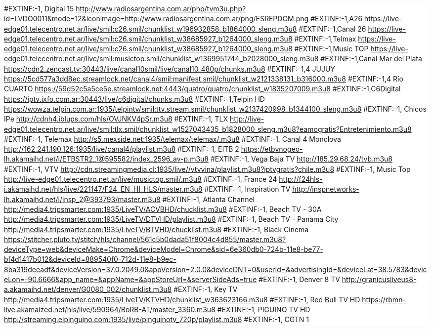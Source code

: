 #EXTINF:-1, Digital 15
http://www.radiosargentina.com.ar/php/tvm3u.php?id=LVDO0011&mode=12&iconimage=http://www.radiosargentina.com.ar/png/ESREPDOM.png
#EXTINF:-1,A26
https://live-edge01.telecentro.net.ar/live/smil:c26.smil/chunklist_w196932858_b1864000_sleng.m3u8
#EXTINF:-1,Canal 26
https://live-edge01.telecentro.net.ar/live/smil:c26.smil/chunklist_w38685927_b1264000_sleng.m3u8
#EXTINF:-1,Telmax
https://live-edge01.telecentro.net.ar/live/smil:c26.smil/chunklist_w38685927_b1264000_sleng.m3u8
#EXTINF:-1,Music TOP
https://live-edge01.telecentro.net.ar/live/smil:musictop.smil/chunklist_w1369951744_b2028000_sleng.m3u8
#EXTINF:-1,Canal Mar del Plata
https://cdn2.zencast.tv:30443/live/canal10smil/live/canal10_480p/chunks.m3u8
#EXTINF:-1,4 JUJUY
https://5cd577a3dd8ec.streamlock.net/canal4/smil:manifest.smil/chunklist_w2121338131_b316000.m3u8
#EXTINF:-1,4 Río CUARTO
https://59d52c5a5ce5e.streamlock.net:4443/quatro/quatro/chunklist_w1835207009.m3u8
#EXTINF:-1,C6Digital
https://iptv.ixfo.com.ar:30443/live/c6digital/chunks.m3u8
#EXTINF:-1,Telpin HD
https://wowza.telpin.com.ar:1935/telpintv/smil:ttv.stream.smil/chunklist_w2137420998_b1344100_sleng.m3u8
#EXTINF:-1, Chicos IPe
http://cdnh4.iblups.com/hls/OVJNKV4pSr.m3u8
#EXTINF:-1, TLX
http://live-edge01.telecentro.net.ar/live/smil:tlx.smil/chunklist_w1527043435_b1828000_sleng.m3u8?eamogratis?Entretenimiento.m3u8
#EXTINF:-1, Telemax
http://s5.mexside.net:1935/telemax/telemax/.m3u8
#EXTINF:-1, Canal 4 Monclova
http://162.241.190.126:1935/live/canal4/playlist.m3u8
#EXTINF:-1, EITB 2
https://etbvnogeo-lh.akamaihd.net/i/ETBSTR2_1@595582/index_2596_av-p.m3u8
#EXTINF:-1, Vega Baja TV
http://185.29.68.24/tvb.m3u8
#EXTINF:-1, VTV
http://cdn.streamingmedia.cl:1935/live//vtvvina/playlist.m3u8?iptvgratis?chile.m3u8
#EXTINF:-1, Music Top
http://live-edge01.telecentro.net.ar/live/musictop.smil/.m3u8
#EXTINF:-1, France 24
http://f24hls-i.akamaihd.net/hls/live/221147/F24_EN_HI_HLS/master.m3u8
#EXTINF:-1, Inspiration TV
http://inspnetworks-lh.akamaihd.net/i/insp_2@393793/master.m3u8
#EXTINF:-1, Atlanta Channel
http://media4.tripsmarter.com:1935/LiveTV/ACVBHD/chucklist.m3u8
#EXTINF:-1, Beach TV - 30A
http://media4.tripsmarter.com:1935/LiveTV/DTVHD/playlist.m3u8
#EXTINF:-1, Beach TV - Panama City
http://media4.tripsmarter.com:1935/LiveTV/BTVHD/chucklist.m3u8
#EXTINF:-1, Black Cinema
https://stitcher.pluto.tv/stitch/hls/channel/561c5b0dada51f8004c4d855/master.m3u8?deviceType=web&deviceMake=Chrome&deviceModel=Chrome&sid=6e360db0-724b-11e8-be77-bf4d1417b012&deviceId=889540f0-712d-11e8-b9ec-8ba319deeadf&deviceVersion=37.0.2049.0&appVersion=2.0.0&deviceDNT=0&userId=&advertisingId=&deviceLat=38.5783&deviceLon=-90.6666&app_name=&appName=&appStoreUrl=&serverSideAds=true
#EXTINF:-1, Denver 8 TV
http://granicusliveus8-a.akamaihd.net/denver/G0080_002/chunklist.m3u8
#EXTINF:-1, Key TV
http://media4.tripsmarter.com:1935/LiveTV/KTVHD/chunklist_w363623166.m3u8
#EXTINF:-1, Red Bull TV HD
https://rbmn-live.akamaized.net/hls/live/590964/BoRB-AT/master_3360.m3u8
#EXTINF:-1, PIGUINO TV HD
http://streaming.elpinguino.com:1935/live/pinguinotv_720p/playlist.m3u8
#EXTINF:-1, CGTN 1